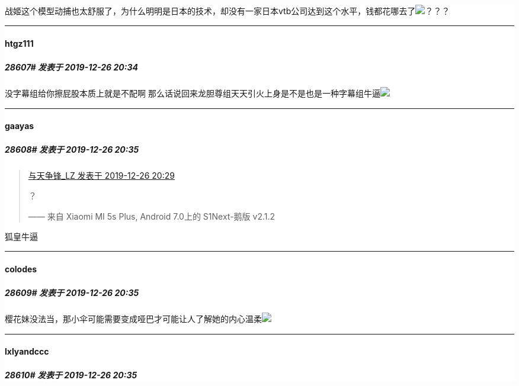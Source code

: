 

战姬这个模型动捕也太舒服了，为什么明明是日本的技术，却没有一家日本vtb公司达到这个水平，钱都花哪去了<img src="https://static.saraba1st.com/image/smiley/face2017/124.png" referrerpolicy="no-referrer">？？？







-----

####  htgz111  
##### 28607#       发表于 2019-12-26 20:34




没字幕组给你擦屁股本质上就是不配啊 那么话说回来龙胆尊组天天引火上身是不是也是一种字幕组牛逼<img src="https://static.saraba1st.com/image/smiley/face2017/067.png" referrerpolicy="no-referrer">







-----

####  gaayas  
##### 28608#       发表于 2019-12-26 20:35



<blockquote><a href="httphttps://bbs.saraba1st.com/2b/forum.php?mod=redirect&amp;goto=findpost&amp;pid=45995682&amp;ptid=1857164" target="_blank">与天争锋_LZ 发表于 2019-12-26 20:29</a>

？


—— 来自 Xiaomi MI 5s Plus, Android 7.0上的 S1Next-鹅版 v2.1.2</blockquote>
狐皇牛逼







-----

####  colodes  
##### 28609#       发表于 2019-12-26 20:35




樱花妹没法当，那小伞可能需要变成哑巴才可能让人了解她的内心温柔<img src="https://static.saraba1st.com/image/smiley/face2017/067.png" referrerpolicy="no-referrer">







-----

####  lxlyandccc  
##### 28610#       发表于 2019-12-26 20:35
